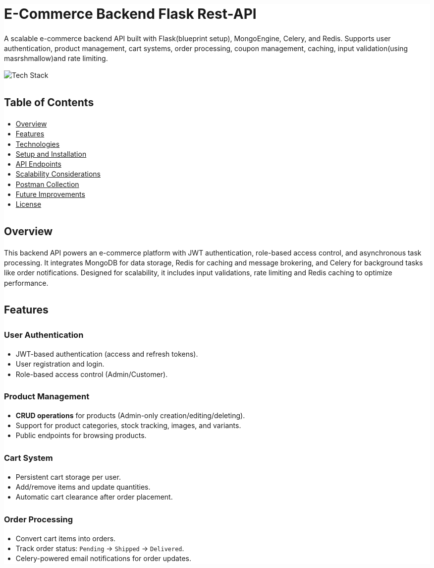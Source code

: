 # E-Commerce Backend Flask Rest-API

A scalable e-commerce backend API built with Flask(blueprint setup), MongoEngine, Celery, and Redis. Supports user authentication, product management, cart systems, order processing, coupon management, caching, input validation(using masrshmallow)and rate limiting.

![Tech Stack](https://img.shields.io/badge/tech-flask%20%7C%20mongodb%20%7C%20celery%20%7C%20redis-blue)

## Table of Contents
- [Overview](#overview)
- [Features](#features)
- [Technologies](#technologies)
- [Setup and Installation](#setup-and-installation)
- [API Endpoints](#api-endpoints)
- [Scalability Considerations](#scalability-considerations)
- [Postman Collection](#postman-collection)
- [Future Improvements](#future-improvements)
- [License](#license)

## Overview
This backend API powers an e-commerce platform with JWT authentication, role-based access control, and asynchronous task processing. It integrates MongoDB for data storage, Redis for caching and message brokering, and Celery for background tasks like order notifications. Designed for scalability, it includes input validations, rate limiting and Redis caching to optimize performance.

## Features

### User Authentication
- JWT-based authentication (access and refresh tokens).
- User registration and login.
- Role-based access control (Admin/Customer).

### Product Management
- **CRUD operations** for products (Admin-only creation/editing/deleting).
- Support for product categories, stock tracking, images, and variants.
- Public endpoints for browsing products.

### Cart System
- Persistent cart storage per user.
- Add/remove items and update quantities.
- Automatic cart clearance after order placement.

### Order Processing
- Convert cart items into orders.
- Track order status: `Pending` → `Shipped` → `Delivered`.
- Celery-powered email notifications for order updates.
